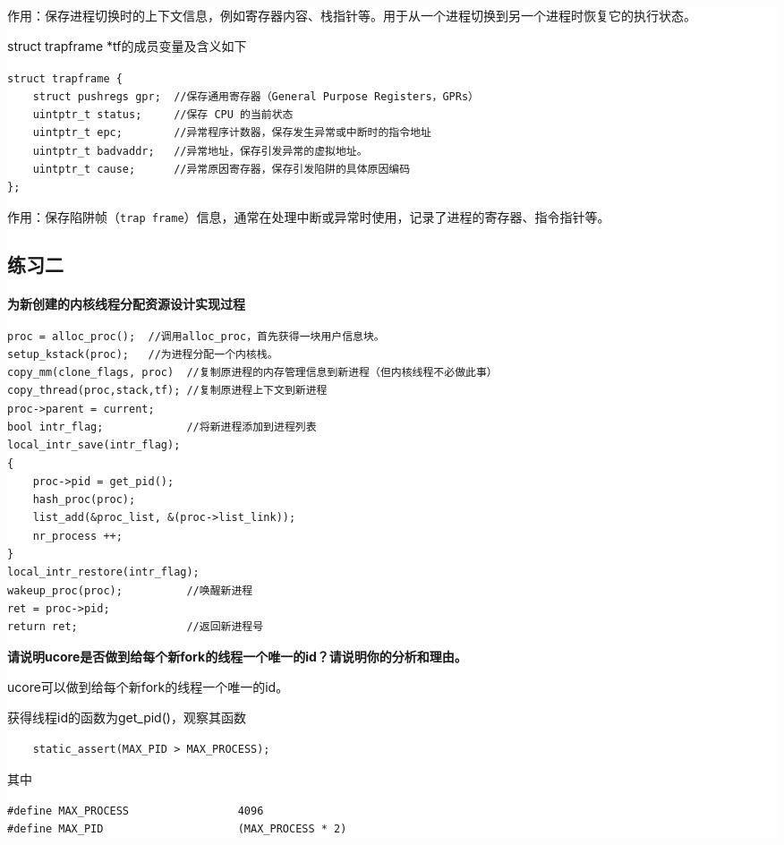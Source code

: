 作用：保存进程切换时的上下文信息，例如寄存器内容、栈指针等。用于从一个进程切换到另一个进程时恢复它的执行状态。

struct trapframe *tf的成员变量及含义如下

```
struct trapframe {
    struct pushregs gpr;  //保存通用寄存器（General Purpose Registers，GPRs）
    uintptr_t status;     //保存 CPU 的当前状态
    uintptr_t epc;        //异常程序计数器，保存发生异常或中断时的指令地址
    uintptr_t badvaddr;   //异常地址，保存引发异常的虚拟地址。
    uintptr_t cause;      //异常原因寄存器，保存引发陷阱的具体原因编码
};
```

作用：保存陷阱帧（`trap frame`）信息，通常在处理中断或异常时使用，记录了进程的寄存器、指令指针等。

## 练习二

**为新创建的内核线程分配资源设计实现过程**

```
proc = alloc_proc();  //调用alloc_proc，首先获得一块用户信息块。
setup_kstack(proc);   //为进程分配一个内核栈。
copy_mm(clone_flags, proc)  //复制原进程的内存管理信息到新进程（但内核线程不必做此事）
copy_thread(proc,stack,tf); //复制原进程上下文到新进程
proc->parent = current;	   
bool intr_flag;				//将新进程添加到进程列表
local_intr_save(intr_flag);
{
    proc->pid = get_pid();
    hash_proc(proc);
    list_add(&proc_list, &(proc->list_link));
    nr_process ++;
}
local_intr_restore(intr_flag);
wakeup_proc(proc);          //唤醒新进程
ret = proc->pid; 
return ret;                 //返回新进程号
```

**请说明ucore是否做到给每个新fork的线程一个唯一的id？请说明你的分析和理由。**

ucore可以做到给每个新fork的线程一个唯一的id。

获得线程id的函数为get_pid()，观察其函数

```
    static_assert(MAX_PID > MAX_PROCESS);
```

其中

```
#define MAX_PROCESS                 4096
#define MAX_PID                     (MAX_PROCESS * 2)
```

